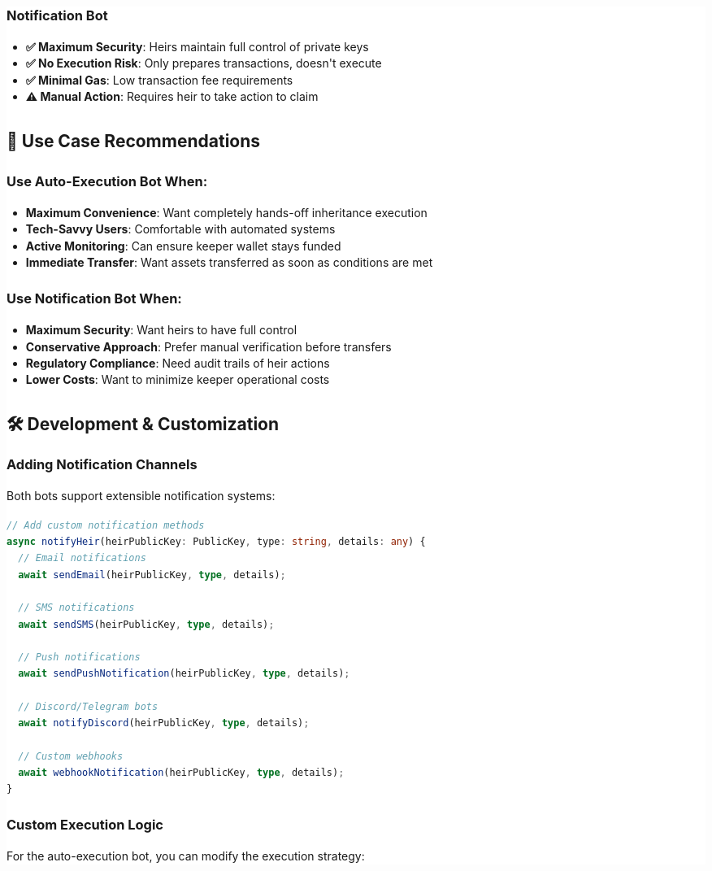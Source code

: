 ### Notification Bot
- **✅ Maximum Security**: Heirs maintain full control of private keys
- **✅ No Execution Risk**: Only prepares transactions, doesn't execute
- **✅ Minimal Gas**: Low transaction fee requirements
- **⚠️ Manual Action**: Requires heir to take action to claim

## 🎯 Use Case Recommendations

### Use Auto-Execution Bot When:
- **Maximum Convenience**: Want completely hands-off inheritance execution
- **Tech-Savvy Users**: Comfortable with automated systems
- **Active Monitoring**: Can ensure keeper wallet stays funded
- **Immediate Transfer**: Want assets transferred as soon as conditions are met

### Use Notification Bot When:
- **Maximum Security**: Want heirs to have full control
- **Conservative Approach**: Prefer manual verification before transfers
- **Regulatory Compliance**: Need audit trails of heir actions
- **Lower Costs**: Want to minimize keeper operational costs

## 🛠️ Development & Customization

### Adding Notification Channels

Both bots support extensible notification systems:

```typescript
// Add custom notification methods
async notifyHeir(heirPublicKey: PublicKey, type: string, details: any) {
  // Email notifications
  await sendEmail(heirPublicKey, type, details);
  
  // SMS notifications  
  await sendSMS(heirPublicKey, type, details);
  
  // Push notifications
  await sendPushNotification(heirPublicKey, type, details);
  
  // Discord/Telegram bots
  await notifyDiscord(heirPublicKey, type, details);
  
  // Custom webhooks
  await webhookNotification(heirPublicKey, type, details);
}
```

### Custom Execution Logic

For the auto-execution bot, you can modify the execution strategy:

